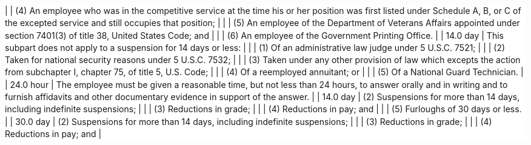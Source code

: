 |            |               (4) An employee who was in the competitive service at the time his or her position was first listed under Schedule A, B, or C of the excepted service and still occupies that position;                                                                                                                                     |
|            |               (5) An employee of the Department of Veterans Affairs appointed under section 7401(3) of title 38, United States Code; and                                                                                                                                                                                                  |
|            |               (6) An employee of the Government Printing Office.                                                                                                                                                                                                                                                                          |
| 14.0 day   | This subpart does not apply to a suspension for 14 days or less:                                                                                                                                                                                                                                                                          |
|            |               (1) Of an administrative law judge under 5 U.S.C. 7521;                                                                                                                                                                                                                                                                     |
|            |               (2) Taken for national security reasons under 5 U.S.C. 7532;                                                                                                                                                                                                                                                                |
|            |               (3) Taken under any other provision of law which excepts the action from subchapter I, chapter 75, of title 5, U.S. Code;                                                                                                                                                                                                   |
|            |               (4) Of a reemployed annuitant; or                                                                                                                                                                                                                                                                                           |
|            |               (5) Of a National Guard Technician.                                                                                                                                                                                                                                                                                         |
| 24.0 hour  | The employee must be given a reasonable time, but not less than 24 hours, to answer orally and in writing and to furnish affidavits and other documentary evidence in support of the answer.                                                                                                                                              |
| 14.0 day   | (2) Suspensions for more than 14 days, including indefinite suspensions;                                                                                                                                                                                                                                                                  |
|            |               (3) Reductions in grade;                                                                                                                                                                                                                                                                                                    |
|            |               (4) Reductions in pay; and                                                                                                                                                                                                                                                                                                  |
|            |               (5) Furloughs of 30 days or less.                                                                                                                                                                                                                                                                                           |
| 30.0 day   | (2) Suspensions for more than 14 days, including indefinite suspensions;                                                                                                                                                                                                                                                                  |
|            |               (3) Reductions in grade;                                                                                                                                                                                                                                                                                                    |
|            |               (4) Reductions in pay; and                                                                                                                                                                                                                                                                                                  |